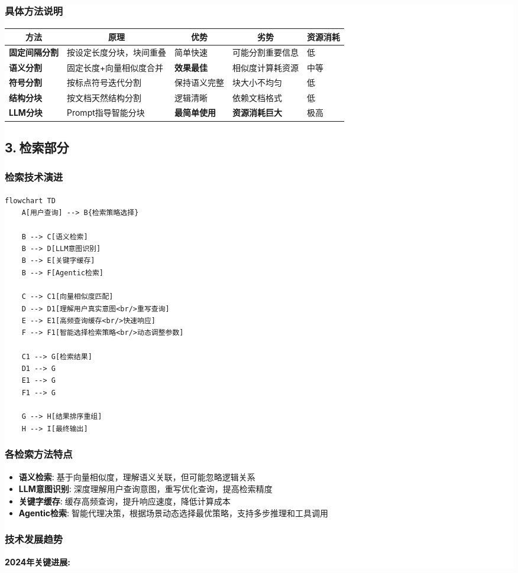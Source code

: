 ### 具体方法说明

|方法|原理|优势|劣势|资源消耗|
|---|---|---|---|---|
|**固定间隔分割**|按设定长度分块，块间重叠|简单快速|可能分割重要信息|低|
|**语义分割**|固定长度+向量相似度合并|**效果最佳**|相似度计算耗资源|中等|
|**符号分割**|按标点符号迭代分割|保持语义完整|块大小不均匀|低|
|**结构分块**|按文档天然结构分割|逻辑清晰|依赖文档格式|低|
|**LLM分块**|Prompt指导智能分块|**最简单使用**|**资源消耗巨大**|极高|

## 3. 检索部分

### 检索技术演进

```mermaid
flowchart TD
    A[用户查询] --> B{检索策略选择}
    
    B --> C[语义检索]
    B --> D[LLM意图识别]
    B --> E[关键字缓存]
    B --> F[Agentic检索]
    
    C --> C1[向量相似度匹配]
    D --> D1[理解用户真实意图<br/>重写查询]
    E --> E1[高频查询缓存<br/>快速响应]
    F --> F1[智能选择检索策略<br/>动态调整参数]
    
    C1 --> G[检索结果]
    D1 --> G
    E1 --> G
    F1 --> G
    
    G --> H[结果排序重组]
    H --> I[最终输出]
```

### 各检索方法特点

- **语义检索**: 基于向量相似度，理解语义关联，但可能忽略逻辑关系
- **LLM意图识别**: 深度理解用户查询意图，重写优化查询，提高检索精度
- **关键字缓存**: 缓存高频查询，提升响应速度，降低计算成本
- **Agentic检索**: 智能代理决策，根据场景动态选择最优策略，支持多步推理和工具调用

### 技术发展趋势

**2024年关键进展:**
